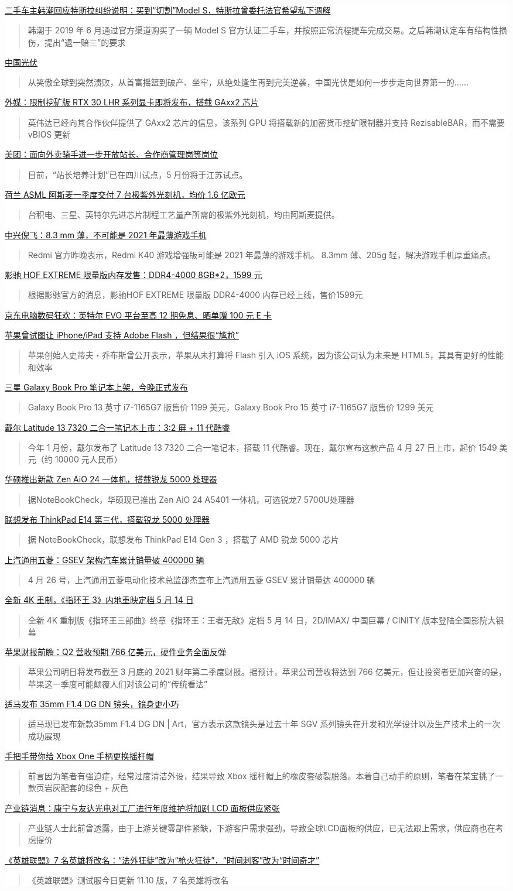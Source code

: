    [二手车主韩潮回应特斯拉纠纷说明：买到“切割”Model S，特斯拉曾委托法官希望私下调解](https://m.ithome.com/html/548982.htm)
   > 韩潮于 2019 年 6 月通过官方渠道购买了一辆 Model S 官方认证二手车，并按照正常流程提车完成交易。之后韩潮认定车有结构性损伤，提出“退一赔三”的要求

   [中国光伏](https://m.ithome.com/html/548981.htm)
   > 从笑傲全球到突然溃败，从首富摇篮到破产、坐牢，从绝处逢生再到完美逆袭，中国光伏是如何一步步走向世界第一的……

   [外媒：限制挖矿版 RTX 30 LHR 系列显卡即将发布，搭载 GAxx2 芯片](https://m.ithome.com/html/548980.htm)
   > 英伟达已经向其合作伙伴提供了 GAxx2 芯片的信息，该系列 GPU 将搭载新的加密货币挖矿限制器并支持 RezisableBAR，而不需要 vBIOS 更新

   [美团：面向外卖骑手进一步开放站长、合作商管理岗等岗位](https://m.ithome.com/html/548979.htm)
   > 目前，“站长培养计划”已在四川试点，5 月份将于江苏试点。

   [荷兰 ASML 阿斯麦一季度交付 7 台极紫外光刻机，均价 1.6 亿欧元](https://m.ithome.com/html/548976.htm)
   > 台积电、三星、英特尔先进芯片制程工艺量产所需的极紫外光刻机，均由阿斯麦提供。

   [中兴倪飞：8.3 mm 薄，不可能是 2021 年最薄游戏手机](https://m.ithome.com/html/548975.htm)
   > Redmi 官方昨晚表示，Redmi K40 游戏增强版可能是 2021 年最薄的游戏手机。 8.3mm 薄、205g 轻，解决游戏手机厚重痛点。

   [影驰 HOF EXTREME 限量版内存发售：DDR4-4000 8GB*2，1599 元](https://m.ithome.com/html/548974.htm)
   > 根据影驰官方的消息，影驰HOF EXTREME 限量版 DDR4-4000 内存已经上线，售价1599元

   [京东电脑数码狂欢：英特尔 EVO 平台至高 12 期免息、晒单赠 100 元 E 卡](https://m.ithome.com/html/548973.htm)
   > 

   [苹果曾试图让 iPhone/iPad 支持 Adobe Flash ，但结果很“尴尬”](https://m.ithome.com/html/548972.htm)
   > 苹果创始人史蒂夫・乔布斯曾公开表示，苹果从未打算将 Flash 引入 iOS 系统，因为该公司认为未来是 HTML5，其具有更好的性能和效率

   [三星 Galaxy Book Pro 笔记本上架，今晚正式发布](https://m.ithome.com/html/548968.htm)
   > Galaxy Book Pro 13 英寸 i7-1165G7 版售价 1199 美元，Galaxy Book Pro 15 英寸 i7-1165G7 版售价 1299 美元

   [戴尔 Latitude 13 7320 二合一笔记本上市：3:2 屏 + 11 代酷睿](https://m.ithome.com/html/548967.htm)
   > 今年 1 月份，戴尔发布了 Latitude 13 7320 二合一笔记本，搭载 11 代酷睿。现在，戴尔宣布这款产品 4 月 27 日上市，起价 1549 美元（约 10000 元人民币）

   [华硕推出新款 Zen AiO 24 一体机，搭载锐龙 5000 处理器](https://m.ithome.com/html/548962.htm)
   > 据NoteBookCheck，华硕现已推出 Zen AiO 24 A5401 一体机，可选锐龙7 5700U处理器

   [联想发布 ThinkPad E14 第三代，搭载锐龙 5000 处理器](https://m.ithome.com/html/548961.htm)
   > 据 NoteBookCheck，联想发布 ThinkPad E14 Gen 3 ，搭载了 AMD 锐龙 5000 芯片

   [上汽通用五菱：GSEV 架构汽车累计销量破 400000 辆](https://m.ithome.com/html/548956.htm)
   > 4 月 26 号，上汽通用五菱电动化技术总监邵杰宣布上汽通用五菱 GSEV 累计销量达 400000 辆

   [全新 4K 重制，《指环王 3》内地重映定档 5 月 14 日](https://m.ithome.com/html/548955.htm)
   > 全新 4K 重制版《指环王三部曲》终章《指环王：王者无敌》定档 5 月 14 日，2D/IMAX/ 中国巨幕 / CINITY 版本登陆全国影院大银幕

   [苹果财报前瞻：Q2 营收预期 766 亿美元，硬件业务全面反弹](https://m.ithome.com/html/548954.htm)
   > 苹果公司明日将发布截至 3 月底的 2021 财年第二季度财报。据预计，苹果公司营收将达到 766 亿美元，但让投资者更加兴奋的是，苹果这一季度可能颠覆人们对该公司的“传统看法”

   [适马发布 35mm F1.4 DG DN 镜头，镜身更小巧](https://m.ithome.com/html/548952.htm)
   > 适马现已发布新款35mm F1.4 DG DN | Art，官方表示这款镜头是过去十年 SGV 系列镜头在开发和光学设计以及生产技术上的一次成功展现

   [手把手带你给 Xbox One 手柄更换摇杆帽](https://m.ithome.com/html/548949.htm)
   > 前言因为笔者有强迫症，经常过度清洁外设，结果导致 Xbox 摇杆帽上的橡皮套破裂脱落。本着自己动手的原则，笔者在某宝挑了一款页岩灰配套的绿色 + 灰色

   [产业链消息：康宁与友达光电对工厂进行年度维护将加剧 LCD 面板供应紧张](https://m.ithome.com/html/548945.htm)
   > 产业链人士此前曾透露，由于上游关键零部件紧缺，下游客户需求强劲，导致全球LCD面板的供应，已无法跟上需求，供应商也在考虑提价

   [《英雄联盟》7 名英雄将改名：“法外狂徒”改为“枪火狂徒”，“时间刺客”改为“时间奇才”](https://m.ithome.com/html/548944.htm)
   > 《英雄联盟》测试服今日更新 11.10 版，7 名英雄将改名
